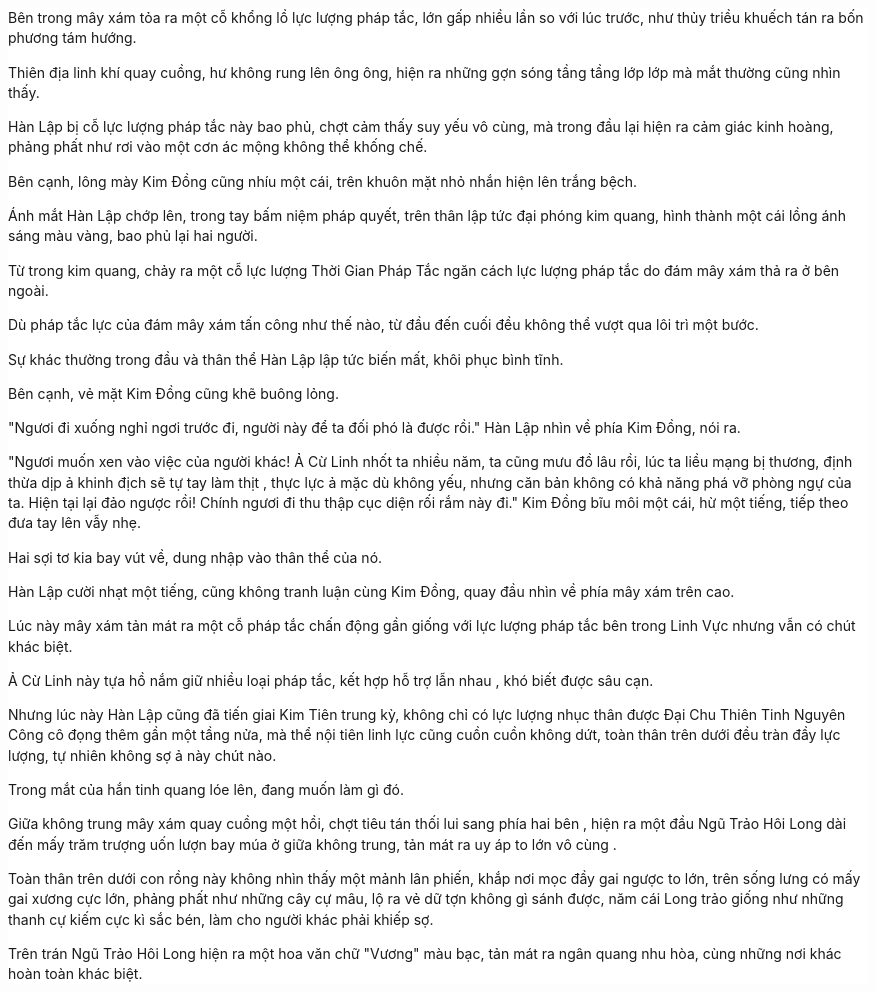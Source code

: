 Bên trong mây xám tỏa ra một cỗ khổng lồ lực lượng pháp tắc, lớn gấp nhiều lần so với lúc trước, như thủy triều khuếch tán ra bốn phương tám hướng.

Thiên địa linh khí quay cuồng, hư không rung lên ông ông, hiện ra những gợn sóng tầng tầng lớp lớp mà mắt thường cũng nhìn thấy.

Hàn Lập bị cỗ lực lượng pháp tắc này bao phủ, chợt cảm thấy suy yếu vô cùng, mà trong đầu lại hiện ra cảm giác kinh hoàng, phảng phất như rơi vào một cơn ác mộng không thể khống chế.

Bên cạnh, lông mày Kim Đồng cũng nhíu một cái, trên khuôn mặt nhỏ nhắn hiện lên trắng bệch.

Ánh mắt Hàn Lập chớp lên, trong tay bấm niệm pháp quyết, trên thân lập tức đại phóng kim quang, hình thành một cái lồng ánh sáng màu vàng, bao phủ lại hai người.

Từ trong kim quang, chảy ra một cỗ lực lượng Thời Gian Pháp Tắc ngăn cách lực lượng pháp tắc do đám mây xám thả ra ở bên ngoài.

Dù pháp tắc lực của đám mây xám tấn công như thế nào, từ đầu đến cuối đều không thể vượt qua lôi trì một bước.

Sự khác thường trong đầu và thân thể Hàn Lập lập tức biến mất, khôi phục bình tĩnh.

Bên cạnh, vẻ mặt Kim Đồng cũng khẽ buông lỏng.

"Ngươi đi xuống nghỉ ngơi trước đi, người này để ta đối phó là được rồi." Hàn Lập nhìn về phía Kim Đồng, nói ra.

"Ngươi muốn xen vào việc của người khác! Ả Cừ Linh nhốt ta nhiều năm, ta cũng mưu đồ lâu rồi, lúc ta liều mạng bị thương, định thừa dịp ả khinh địch sẽ tự tay làm thịt , thực lực ả mặc dù không yếu, nhưng căn bản không có khả năng phá vỡ phòng ngự của ta. Hiện tại lại đảo ngược rồi! Chính ngươi đi thu thập cục diện rối rắm này đi." Kim Đồng bĩu môi một cái, hừ một tiếng, tiếp theo đưa tay lên vẫy nhẹ.

Hai sợi tơ kia bay vút về, dung nhập vào thân thể của nó.

Hàn Lập cười nhạt một tiếng, cũng không tranh luận cùng Kim Đồng, quay đầu nhìn về phía mây xám trên cao.

Lúc này mây xám tản mát ra một cỗ pháp tắc chấn động gần giống với lực lượng pháp tắc bên trong Linh Vực nhưng vẫn có chút khác biệt.

Ả Cừ Linh này tựa hồ nắm giữ nhiều loại pháp tắc, kết hợp hỗ trợ lẫn nhau , khó biết được sâu cạn.

Nhưng lúc này Hàn Lập cũng đã tiến giai Kim Tiên trung kỳ, không chỉ có lực lượng nhục thân được Đại Chu Thiên Tinh Nguyên Công cô đọng thêm gần một tầng nửa, mà thể nội tiên linh lực cũng cuồn cuồn không dứt, toàn thân trên dưới đều tràn đầy lực lượng, tự nhiên không sợ ả này chút nào.

Trong mắt của hắn tinh quang lóe lên, đang muốn làm gì đó.

Giữa không trung mây xám quay cuồng một hồi, chợt tiêu tán thối lui sang phía hai bên , hiện ra một đầu Ngũ Trảo Hôi Long dài đến mấy trăm trượng uốn lượn bay múa ở giữa không trung, tản mát ra uy áp to lớn vô cùng .

Toàn thân trên dưới con rồng này không nhìn thấy một mảnh lân phiến, khắp nơi mọc đầy gai ngược to lớn, trên sống lưng có mấy gai xương cực lớn, phảng phất như những cây cự mâu, lộ ra vẻ dữ tợn không gì sánh được, năm cái Long trảo giống như những thanh cự kiếm cực kì sắc bén, làm cho người khác phải khiếp sợ.

Trên trán Ngũ Trảo Hôi Long hiện ra một hoa văn chữ "Vương" màu bạc, tản mát ra ngân quang nhu hòa, cùng những nơi khác hoàn toàn khác biệt.
